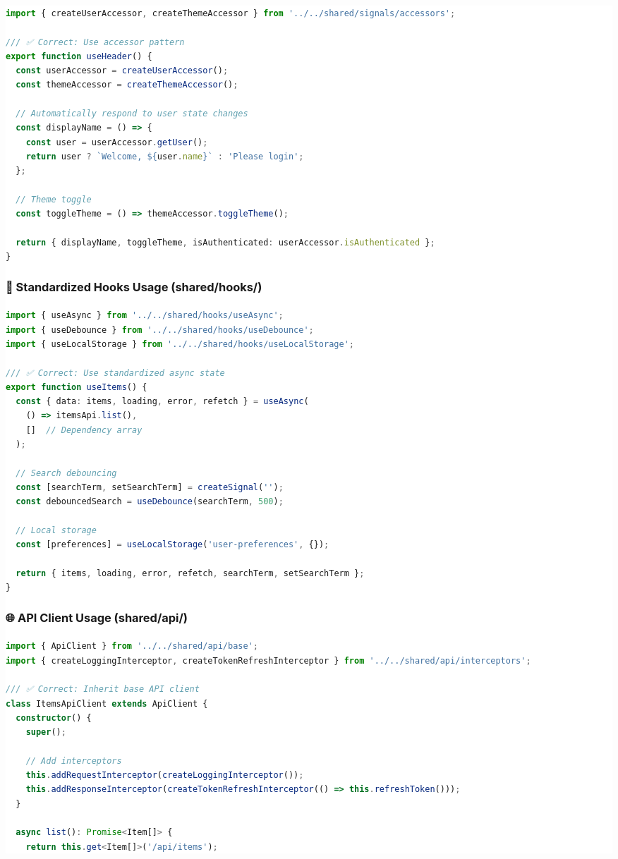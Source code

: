 ```typescript
import { createUserAccessor, createThemeAccessor } from '../../shared/signals/accessors';

/// ✅ Correct: Use accessor pattern
export function useHeader() {
  const userAccessor = createUserAccessor();
  const themeAccessor = createThemeAccessor();
  
  // Automatically respond to user state changes
  const displayName = () => {
    const user = userAccessor.getUser();
    return user ? `Welcome, ${user.name}` : 'Please login';
  };
  
  // Theme toggle
  const toggleTheme = () => themeAccessor.toggleTheme();
  
  return { displayName, toggleTheme, isAuthenticated: userAccessor.isAuthenticated };
}
```

### 🎣 Standardized Hooks Usage (shared/hooks/)

```typescript
import { useAsync } from '../../shared/hooks/useAsync';
import { useDebounce } from '../../shared/hooks/useDebounce';
import { useLocalStorage } from '../../shared/hooks/useLocalStorage';

/// ✅ Correct: Use standardized async state
export function useItems() {
  const { data: items, loading, error, refetch } = useAsync(
    () => itemsApi.list(),
    []  // Dependency array
  );
  
  // Search debouncing
  const [searchTerm, setSearchTerm] = createSignal('');
  const debouncedSearch = useDebounce(searchTerm, 500);
  
  // Local storage
  const [preferences] = useLocalStorage('user-preferences', {});
  
  return { items, loading, error, refetch, searchTerm, setSearchTerm };
}
```

### 🌐 API Client Usage (shared/api/)

```typescript
import { ApiClient } from '../../shared/api/base';
import { createLoggingInterceptor, createTokenRefreshInterceptor } from '../../shared/api/interceptors';

/// ✅ Correct: Inherit base API client
class ItemsApiClient extends ApiClient {
  constructor() {
    super();
    
    // Add interceptors
    this.addRequestInterceptor(createLoggingInterceptor());
    this.addResponseInterceptor(createTokenRefreshInterceptor(() => this.refreshToken()));
  }
  
  async list(): Promise<Item[]> {
    return this.get<Item[]>('/api/items');
```